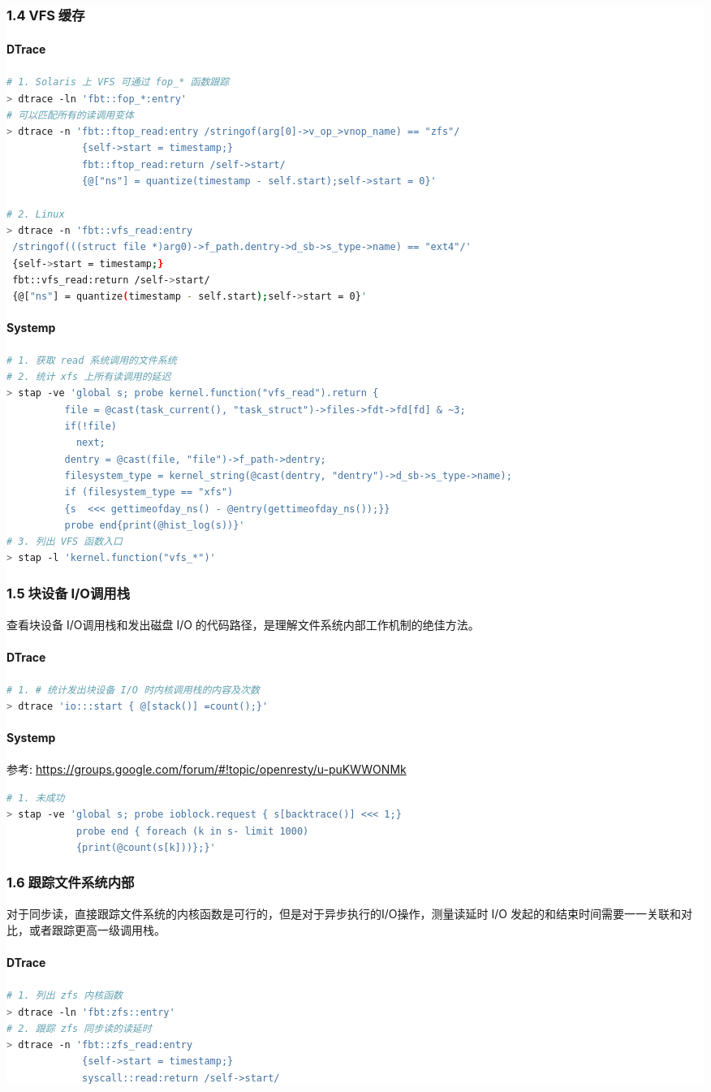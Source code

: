 ### 1.4 VFS 缓存
#### DTrace
```bash
# 1. Solaris 上 VFS 可通过 fop_* 函数跟踪
> dtrace -ln 'fbt::fop_*:entry'
# 可以匹配所有的读调用变体
> dtrace -n 'fbt::ftop_read:entry /stringof(arg[0]->v_op_>vnop_name) == "zfs"/ 
             {self->start = timestamp;}
             fbt::ftop_read:return /self->start/ 
             {@["ns"] = quantize(timestamp - self.start);self->start = 0}' 
             
# 2. Linux 
> dtrace -n 'fbt::vfs_read:entry 
 /stringof(((struct file *)arg0)->f_path.dentry->d_sb->s_type->name) == "ext4"/'
 {self->start = timestamp;}
 fbt::vfs_read:return /self->start/ 
 {@["ns"] = quantize(timestamp - self.start);self->start = 0}' 
```

#### Systemp
```bash
# 1. 获取 read 系统调用的文件系统
# 2. 统计 xfs 上所有读调用的延迟
> stap -ve 'global s; probe kernel.function("vfs_read").return {
          file = @cast(task_current(), "task_struct")->files->fdt->fd[fd] & ~3; 
          if(!file) 
            next; 
          dentry = @cast(file, "file")->f_path->dentry; 
          filesystem_type = kernel_string(@cast(dentry, "dentry")->d_sb->s_type->name);
          if (filesystem_type == "xfs")
          {s  <<< gettimeofday_ns() - @entry(gettimeofday_ns());}}
          probe end{print(@hist_log(s))}'
# 3. 列出 VFS 函数入口
> stap -l 'kernel.function("vfs_*")'
```

### 1.5 块设备 I/O调用栈
查看块设备 I/O调用栈和发出磁盘 I/O 的代码路径，是理解文件系统内部工作机制的绝佳方法。

#### DTrace
```bash
# 1. # 统计发出块设备 I/O 时内核调用栈的内容及次数
> dtrace 'io:::start { @[stack()] =count();}'
```

#### Systemp
参考: https://groups.google.com/forum/#!topic/openresty/u-puKWWONMk
```bash
# 1. 未成功
> stap -ve 'global s; probe ioblock.request { s[backtrace()] <<< 1;}
            probe end { foreach (k in s- limit 1000)
            {print(@count(s[k]))};}'
```
### 1.6 跟踪文件系统内部
对于同步读，直接跟踪文件系统的内核函数是可行的，但是对于异步执行的I/O操作，测量读延时 I/O 发起的和结束时间需要一一关联和对比，或者跟踪更高一级调用栈。
#### DTrace
```bash
# 1. 列出 zfs 内核函数 
> dtrace -ln 'fbt:zfs::entry'
# 2. 跟踪 zfs 同步读的读延时
> dtrace -n 'fbt::zfs_read:entry 
             {self->start = timestamp;}
             syscall::read:return /self->start/ 
```
